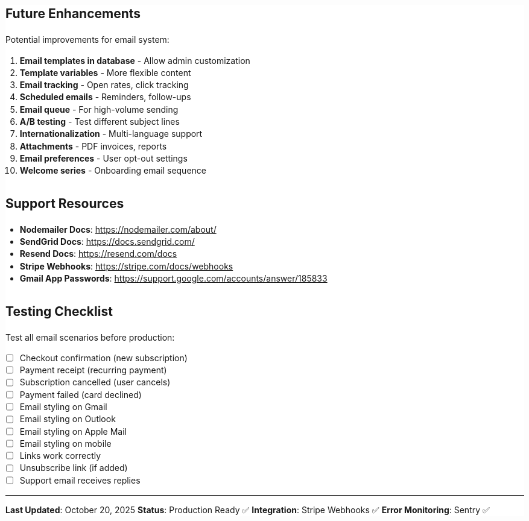 ## Future Enhancements

Potential improvements for email system:

1. **Email templates in database** - Allow admin customization
2. **Template variables** - More flexible content
3. **Email tracking** - Open rates, click tracking
4. **Scheduled emails** - Reminders, follow-ups
5. **Email queue** - For high-volume sending
6. **A/B testing** - Test different subject lines
7. **Internationalization** - Multi-language support
8. **Attachments** - PDF invoices, reports
9. **Email preferences** - User opt-out settings
10. **Welcome series** - Onboarding email sequence

## Support Resources

- **Nodemailer Docs**: https://nodemailer.com/about/
- **SendGrid Docs**: https://docs.sendgrid.com/
- **Resend Docs**: https://resend.com/docs
- **Stripe Webhooks**: https://stripe.com/docs/webhooks
- **Gmail App Passwords**: https://support.google.com/accounts/answer/185833

## Testing Checklist

Test all email scenarios before production:

- [ ] Checkout confirmation (new subscription)
- [ ] Payment receipt (recurring payment)
- [ ] Subscription cancelled (user cancels)
- [ ] Payment failed (card declined)
- [ ] Email styling on Gmail
- [ ] Email styling on Outlook
- [ ] Email styling on Apple Mail
- [ ] Email styling on mobile
- [ ] Links work correctly
- [ ] Unsubscribe link (if added)
- [ ] Support email receives replies

---

**Last Updated**: October 20, 2025
**Status**: Production Ready ✅
**Integration**: Stripe Webhooks ✅
**Error Monitoring**: Sentry ✅
